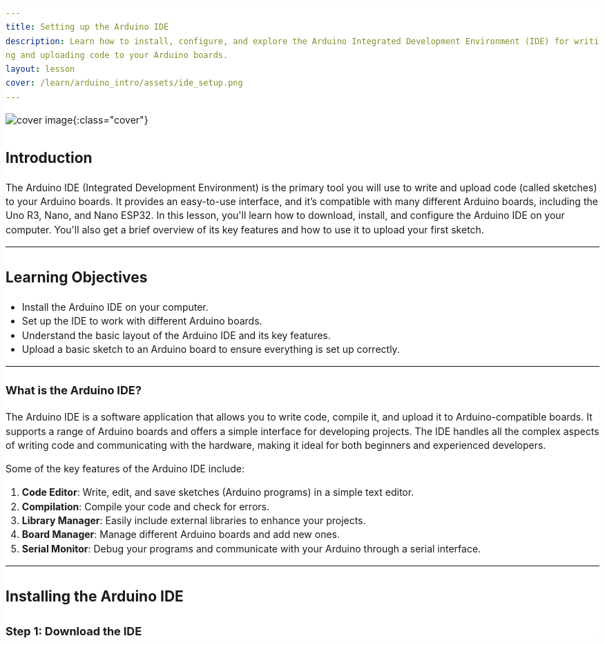 ```yaml
---
title: Setting up the Arduino IDE
description: Learn how to install, configure, and explore the Arduino Integrated Development Environment (IDE) for writing and uploading code to your Arduino boards.
layout: lesson
cover: /learn/arduino_intro/assets/ide_setup.png
---
```


![cover image]({{page.cover}}){:class="cover"}

## Introduction

The Arduino IDE (Integrated Development Environment) is the primary tool you will use to write and upload code (called sketches) to your Arduino boards. It provides an easy-to-use interface, and it’s compatible with many different Arduino boards, including the Uno R3, Nano, and Nano ESP32. In this lesson, you'll learn how to download, install, and configure the Arduino IDE on your computer. You'll also get a brief overview of its key features and how to use it to upload your first sketch.

---

## Learning Objectives

- Install the Arduino IDE on your computer.
- Set up the IDE to work with different Arduino boards.
- Understand the basic layout of the Arduino IDE and its key features.
- Upload a basic sketch to an Arduino board to ensure everything is set up correctly.

---

### What is the Arduino IDE?

The Arduino IDE is a software application that allows you to write code, compile it, and upload it to Arduino-compatible boards. It supports a range of Arduino boards and offers a simple interface for developing projects. The IDE handles all the complex aspects of writing code and communicating with the hardware, making it ideal for both beginners and experienced developers.

Some of the key features of the Arduino IDE include:

1. **Code Editor**: Write, edit, and save sketches (Arduino programs) in a simple text editor.
2. **Compilation**: Compile your code and check for errors.
3. **Library Manager**: Easily include external libraries to enhance your projects.
4. **Board Manager**: Manage different Arduino boards and add new ones.
5. **Serial Monitor**: Debug your programs and communicate with your Arduino through a serial interface.

---

## Installing the Arduino IDE

### Step 1: Download the IDE
